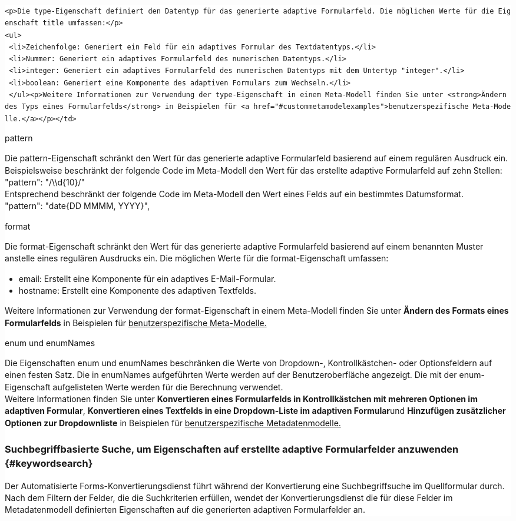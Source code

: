     <p>Die type-Eigenschaft definiert den Datentyp für das generierte adaptive Formularfeld. Die möglichen Werte für die Eigenschaft title umfassen:</p>
    <ul> 
     <li>Zeichenfolge: Generiert ein Feld für ein adaptives Formular des Textdatentyps.</li> 
     <li>Nummer: Generiert ein adaptives Formularfeld des numerischen Datentyps.</li>
     <li>integer: Generiert ein adaptives Formularfeld des numerischen Datentyps mit dem Untertyp "integer".</li>
     <li>boolean: Generiert eine Komponente des adaptiven Formulars zum Wechseln.</li>
     </ul><p>Weitere Informationen zur Verwendung der type-Eigenschaft in einem Meta-Modell finden Sie unter <strong>Ändern des Typs eines Formularfelds</strong> in Beispielen für <a href="#custommetamodelexamples">benutzerspezifische Meta-Modelle.</a></p></td> 
  </tr>
  <td><p>pattern</p></td> 
   <td> 
    <p>Die pattern-Eigenschaft schränkt den Wert für das generierte adaptive Formularfeld basierend auf einem regulären Ausdruck ein. Beispielsweise beschränkt der folgende Code im Meta-Modell den Wert für das erstellte adaptive Formularfeld auf zehn Stellen:<br>"pattern": "/\\d{10}/"<br>Entsprechend beschränkt der folgende Code im Meta-Modell den Wert eines Felds auf ein bestimmtes Datumsformat.<br> "pattern": "date{DD MMMM, YYYY}",</p> </td> 
  </tr>
  <td><p>format</p></td> 
   <td> 
    <p>Die format-Eigenschaft schränkt den Wert für das generierte adaptive Formularfeld basierend auf einem benannten Muster anstelle eines regulären Ausdrucks ein. Die möglichen Werte für die format-Eigenschaft umfassen:<ul><li>email: Erstellt eine Komponente für ein adaptives E-Mail-Formular.</li><li>hostname: Erstellt eine Komponente des adaptiven Textfelds.</li></ul>Weitere Informationen zur Verwendung der format-Eigenschaft in einem Meta-Modell finden Sie unter <strong>Ändern des Formats eines Formularfelds</strong> in Beispielen für <a href="#custommetamodelexamples">benutzerspezifische Meta-Modelle.</a></p> </td> 
  </tr>
  <td><p>enum und enumNames</p></td> 
   <td> 
    <p>Die Eigenschaften enum und enumNames beschränken die Werte von Dropdown-, Kontrollkästchen- oder Optionsfeldern auf einen festen Satz. Die in enumNames aufgeführten Werte werden auf der Benutzeroberfläche angezeigt. Die mit der enum-Eigenschaft aufgelisteten Werte werden für die Berechnung verwendet.<br>Weitere Informationen finden Sie unter <strong>Konvertieren eines Formularfelds in Kontrollkästchen mit mehreren Optionen im adaptiven Formular</strong>, <strong>Konvertieren eines Textfelds in eine Dropdown-Liste im adaptiven Formular</strong>und <strong>Hinzufügen zusätzlicher Optionen zur Dropdownliste</strong> in Beispielen für <a href="#custommetamodelexamples">benutzerspezifische Metadatenmodelle.</a></p> </td> 
  </tr>
 </tbody> 
</table>

### Suchbegriffbasierte Suche, um Eigenschaften auf erstellte adaptive Formularfelder anzuwenden {#keywordsearch}

Der Automatisierte Forms-Konvertierungsdienst führt während der Konvertierung eine Suchbegriffsuche im Quellformular durch. Nach dem Filtern der Felder, die die Suchkriterien erfüllen, wendet der Konvertierungsdienst die für diese Felder im Metadatenmodell definierten Eigenschaften auf die generierten adaptiven Formularfelder an.
